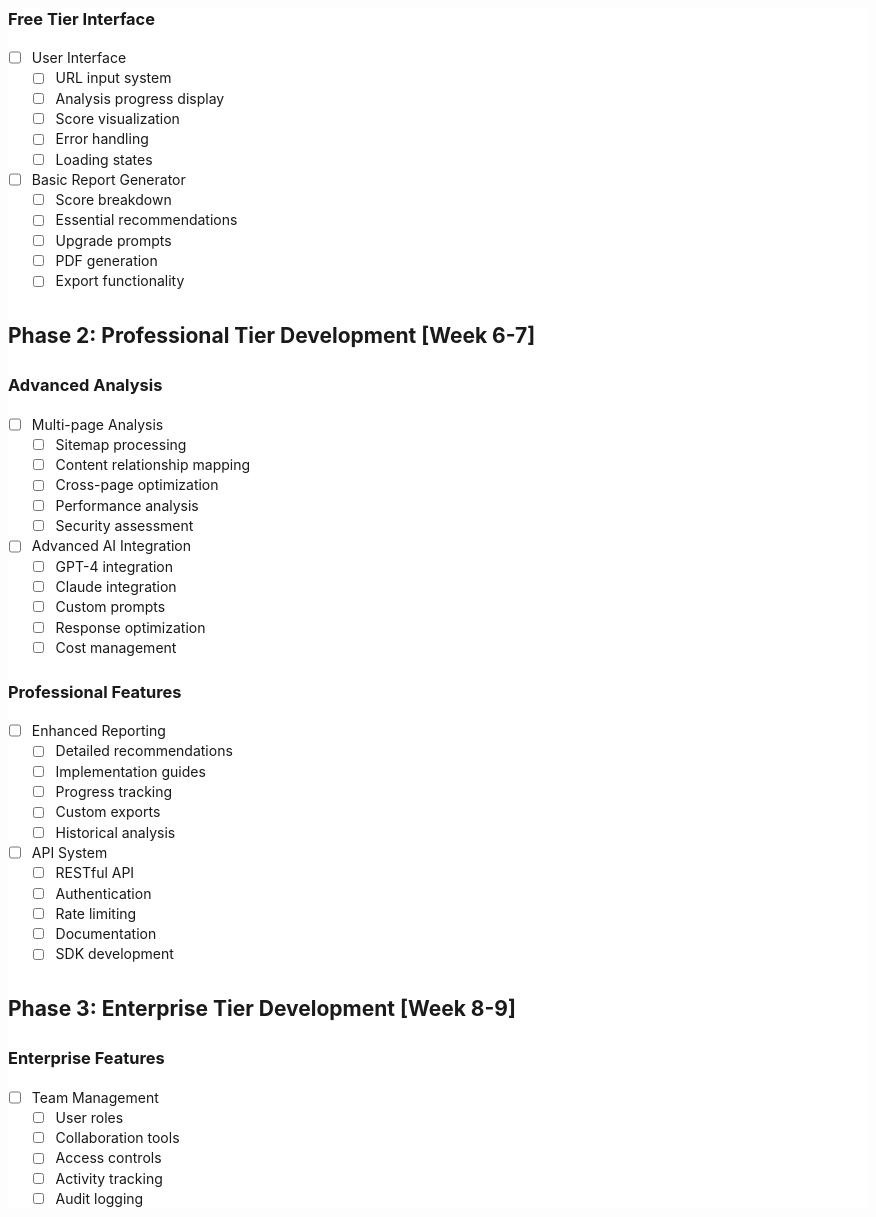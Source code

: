### Free Tier Interface
- [ ] User Interface
  - [ ] URL input system
  - [ ] Analysis progress display
  - [ ] Score visualization
  - [ ] Error handling
  - [ ] Loading states

- [ ] Basic Report Generator
  - [ ] Score breakdown
  - [ ] Essential recommendations
  - [ ] Upgrade prompts
  - [ ] PDF generation
  - [ ] Export functionality

## Phase 2: Professional Tier Development [Week 6-7]
### Advanced Analysis
- [ ] Multi-page Analysis
  - [ ] Sitemap processing
  - [ ] Content relationship mapping
  - [ ] Cross-page optimization
  - [ ] Performance analysis
  - [ ] Security assessment

- [ ] Advanced AI Integration
  - [ ] GPT-4 integration
  - [ ] Claude integration
  - [ ] Custom prompts
  - [ ] Response optimization
  - [ ] Cost management

### Professional Features
- [ ] Enhanced Reporting
  - [ ] Detailed recommendations
  - [ ] Implementation guides
  - [ ] Progress tracking
  - [ ] Custom exports
  - [ ] Historical analysis

- [ ] API System
  - [ ] RESTful API
  - [ ] Authentication
  - [ ] Rate limiting
  - [ ] Documentation
  - [ ] SDK development

## Phase 3: Enterprise Tier Development [Week 8-9]
### Enterprise Features
- [ ] Team Management
  - [ ] User roles
  - [ ] Collaboration tools
  - [ ] Access controls
  - [ ] Activity tracking
  - [ ] Audit logging
